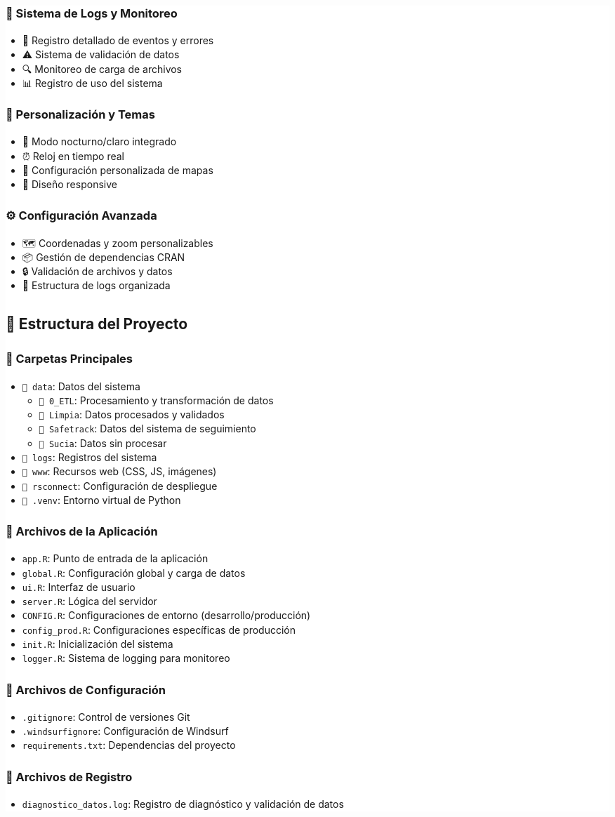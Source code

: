 ### 🔄 Sistema de Logs y Monitoreo
- 📝 Registro detallado de eventos y errores
- ⚠️ Sistema de validación de datos
- 🔍 Monitoreo de carga de archivos
- 📊 Registro de uso del sistema

### 🎨 Personalización y Temas
- 🌙 Modo nocturno/claro integrado
- ⏰ Reloj en tiempo real
- 🎯 Configuración personalizada de mapas
- 📱 Diseño responsive

### ⚙️ Configuración Avanzada
- 🗺️ Coordenadas y zoom personalizables
- 📦 Gestión de dependencias CRAN
- 🔒 Validación de archivos y datos
- 💾 Estructura de logs organizada

## 📁 Estructura del Proyecto

### 📂 Carpetas Principales
- `📂 data`: Datos del sistema
  - `📂 0_ETL`: Procesamiento y transformación de datos
  - `📂 Limpia`: Datos procesados y validados
  - `📂 Safetrack`: Datos del sistema de seguimiento
  - `📂 Sucia`: Datos sin procesar
- `📂 logs`: Registros del sistema
- `📂 www`: Recursos web (CSS, JS, imágenes)
- `📂 rsconnect`: Configuración de despliegue
- `📂 .venv`: Entorno virtual de Python

### 📂 Archivos de la Aplicación
- `app.R`: Punto de entrada de la aplicación
- `global.R`: Configuración global y carga de datos
- `ui.R`: Interfaz de usuario
- `server.R`: Lógica del servidor
- `CONFIG.R`: Configuraciones de entorno (desarrollo/producción)
- `config_prod.R`: Configuraciones específicas de producción
- `init.R`: Inicialización del sistema
- `logger.R`: Sistema de logging para monitoreo

### 📂 Archivos de Configuración
- `.gitignore`: Control de versiones Git
- `.windsurfignore`: Configuración de Windsurf
- `requirements.txt`: Dependencias del proyecto

### 📝 Archivos de Registro
- `diagnostico_datos.log`: Registro de diagnóstico y validación de datos
